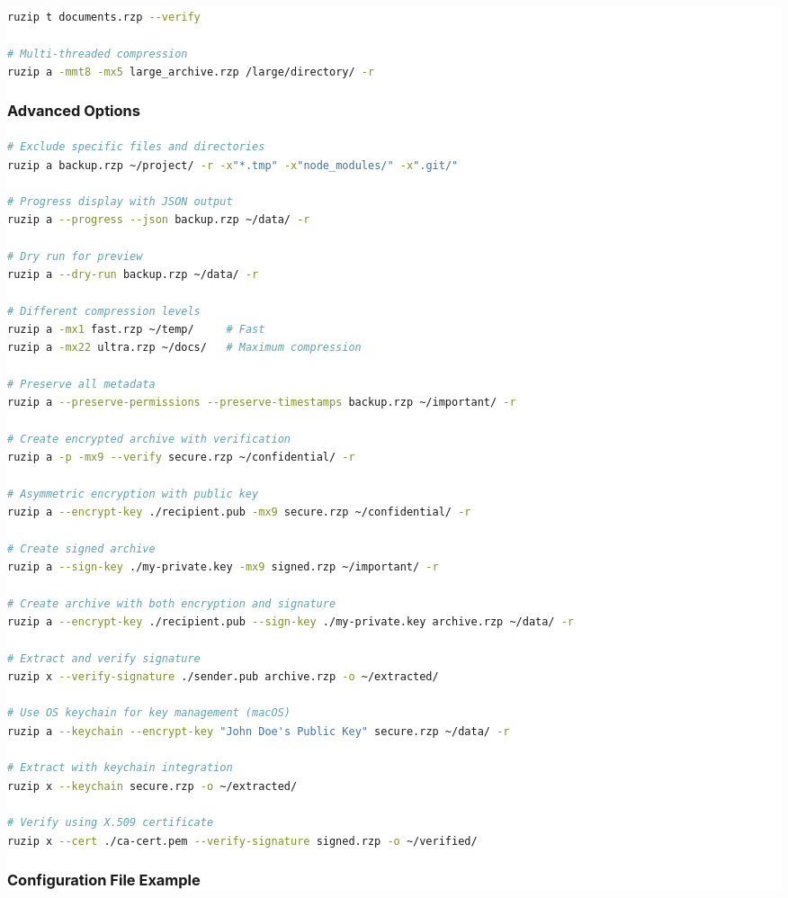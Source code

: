 ```bash
ruzip t documents.rzp --verify

# Multi-threaded compression
ruzip a -mmt8 -mx5 large_archive.rzp /large/directory/ -r
```

### Advanced Options

```bash
# Exclude specific files and directories
ruzip a backup.rzp ~/project/ -r -x"*.tmp" -x"node_modules/" -x".git/"

# Progress display with JSON output
ruzip a --progress --json backup.rzp ~/data/ -r

# Dry run for preview
ruzip a --dry-run backup.rzp ~/data/ -r

# Different compression levels
ruzip a -mx1 fast.rzp ~/temp/     # Fast
ruzip a -mx22 ultra.rzp ~/docs/   # Maximum compression

# Preserve all metadata
ruzip a --preserve-permissions --preserve-timestamps backup.rzp ~/important/ -r

# Create encrypted archive with verification
ruzip a -p -mx9 --verify secure.rzp ~/confidential/ -r

# Asymmetric encryption with public key
ruzip a --encrypt-key ./recipient.pub -mx9 secure.rzp ~/confidential/ -r

# Create signed archive
ruzip a --sign-key ./my-private.key -mx9 signed.rzp ~/important/ -r

# Create archive with both encryption and signature
ruzip a --encrypt-key ./recipient.pub --sign-key ./my-private.key archive.rzp ~/data/ -r

# Extract and verify signature
ruzip x --verify-signature ./sender.pub archive.rzp -o ~/extracted/

# Use OS keychain for key management (macOS)
ruzip a --keychain --encrypt-key "John Doe's Public Key" secure.rzp ~/data/ -r

# Extract with keychain integration
ruzip x --keychain secure.rzp -o ~/extracted/

# Verify using X.509 certificate
ruzip x --cert ./ca-cert.pem --verify-signature signed.rzp -o ~/verified/
```

### Configuration File Example
